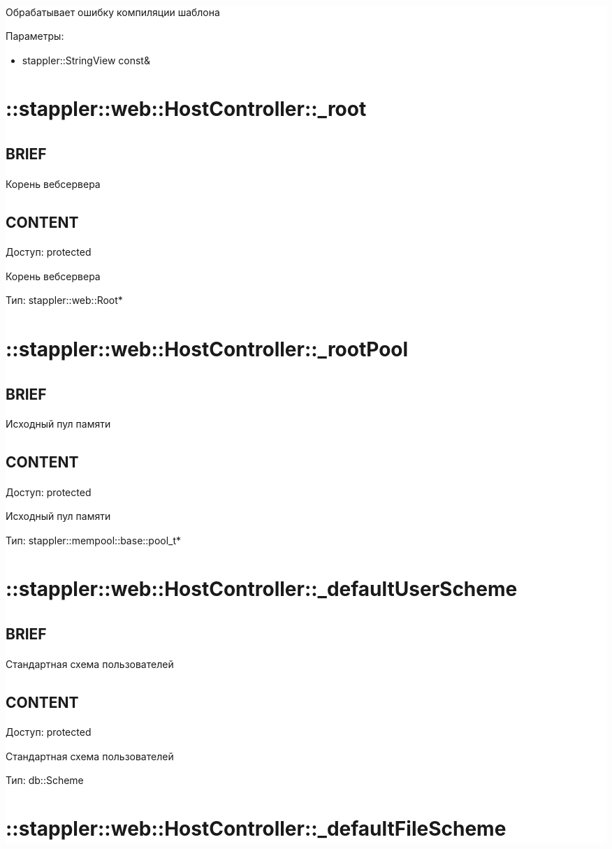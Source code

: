Обрабатывает ошибку компиляции шаблона

Параметры:
* stappler::StringView const&


# ::stappler::web::HostController::_root

## BRIEF

Корень вебсервера

## CONTENT

Доступ: protected

Корень вебсервера

Тип: stappler::web::Root*


# ::stappler::web::HostController::_rootPool

## BRIEF

Исходный пул памяти

## CONTENT

Доступ: protected

Исходный пул памяти

Тип: stappler::mempool::base::pool_t*


# ::stappler::web::HostController::_defaultUserScheme

## BRIEF

Стандартная схема пользователей

## CONTENT

Доступ: protected

Стандартная схема пользователей

Тип: db::Scheme


# ::stappler::web::HostController::_defaultFileScheme
